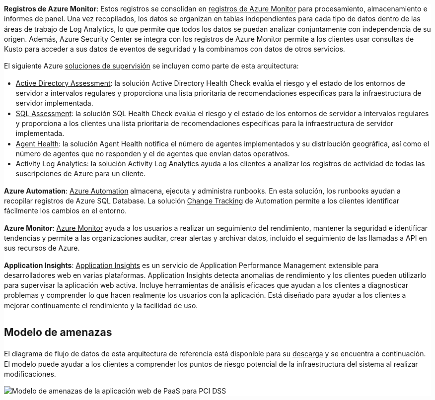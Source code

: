 **Registros de Azure Monitor**: Estos registros se consolidan en [registros de Azure Monitor](https://azure.microsoft.com/services/log-analytics/) para procesamiento, almacenamiento e informes de panel. Una vez recopilados, los datos se organizan en tablas independientes para cada tipo de datos dentro de las áreas de trabajo de Log Analytics, lo que permite que todos los datos se puedan analizar conjuntamente con independencia de su origen. Además, Azure Security Center se integra con los registros de Azure Monitor permite a los clientes usar consultas de Kusto para acceder a sus datos de eventos de seguridad y la combinamos con datos de otros servicios.

El siguiente Azure [soluciones de supervisión](https://docs.microsoft.com/azure/log-analytics/log-analytics-add-solutions) se incluyen como parte de esta arquitectura:
-   [Active Directory Assessment](https://docs.microsoft.com/azure/log-analytics/log-analytics-ad-assessment): la solución Active Directory Health Check evalúa el riesgo y el estado de los entornos de servidor a intervalos regulares y proporciona una lista prioritaria de recomendaciones específicas para la infraestructura de servidor implementada.
- [SQL Assessment](https://docs.microsoft.com/azure/log-analytics/log-analytics-sql-assessment): la solución SQL Health Check evalúa el riesgo y el estado de los entornos de servidor a intervalos regulares y proporciona a los clientes una lista prioritaria de recomendaciones específicas para la infraestructura de servidor implementada.
- [Agent Health](https://docs.microsoft.com/azure/operations-management-suite/oms-solution-agenthealth): la solución Agent Health notifica el número de agentes implementados y su distribución geográfica, así como el número de agentes que no responden y el de agentes que envían datos operativos.
-   [Activity Log Analytics](https://docs.microsoft.com/azure/log-analytics/log-analytics-activity): la solución Activity Log Analytics ayuda a los clientes a analizar los registros de actividad de todas las suscripciones de Azure para un cliente.

**Azure Automation**: [Azure Automation](https://docs.microsoft.com/azure/automation/automation-hybrid-runbook-worker) almacena, ejecuta y administra runbooks. En esta solución, los runbooks ayudan a recopilar registros de Azure SQL Database. La solución [Change Tracking](https://docs.microsoft.com/azure/automation/automation-change-tracking) de Automation permite a los clientes identificar fácilmente los cambios en el entorno.

**Azure Monitor**: [Azure Monitor](https://docs.microsoft.com/azure/monitoring-and-diagnostics/) ayuda a los usuarios a realizar un seguimiento del rendimiento, mantener la seguridad e identificar tendencias y permite a las organizaciones auditar, crear alertas y archivar datos, incluido el seguimiento de las llamadas a API en sus recursos de Azure.

**Application Insights**: [Application Insights](https://docs.microsoft.com/azure/application-insights/app-insights-overview) es un servicio de Application Performance Management extensible para desarrolladores web en varias plataformas. Application Insights detecta anomalías de rendimiento y los clientes pueden utilizarlo para supervisar la aplicación web activa. Incluye herramientas de análisis eficaces que ayudan a los clientes a diagnosticar problemas y comprender lo que hacen realmente los usuarios con la aplicación. Está diseñado para ayudar a los clientes a mejorar continuamente el rendimiento y la facilidad de uso.

## <a name="threat-model"></a>Modelo de amenazas

El diagrama de flujo de datos de esta arquitectura de referencia está disponible para su [descarga](https://aka.ms/pcidss-paaswa-tm) y se encuentra a continuación. El modelo puede ayudar a los clientes a comprender los puntos de riesgo potencial de la infraestructura del sistema al realizar modificaciones.

![Modelo de amenazas de la aplicación web de PaaS para PCI DSS](images/pcidss-paaswa-threat-model.png "PaaS Web Application for PCI DSS threat model")
